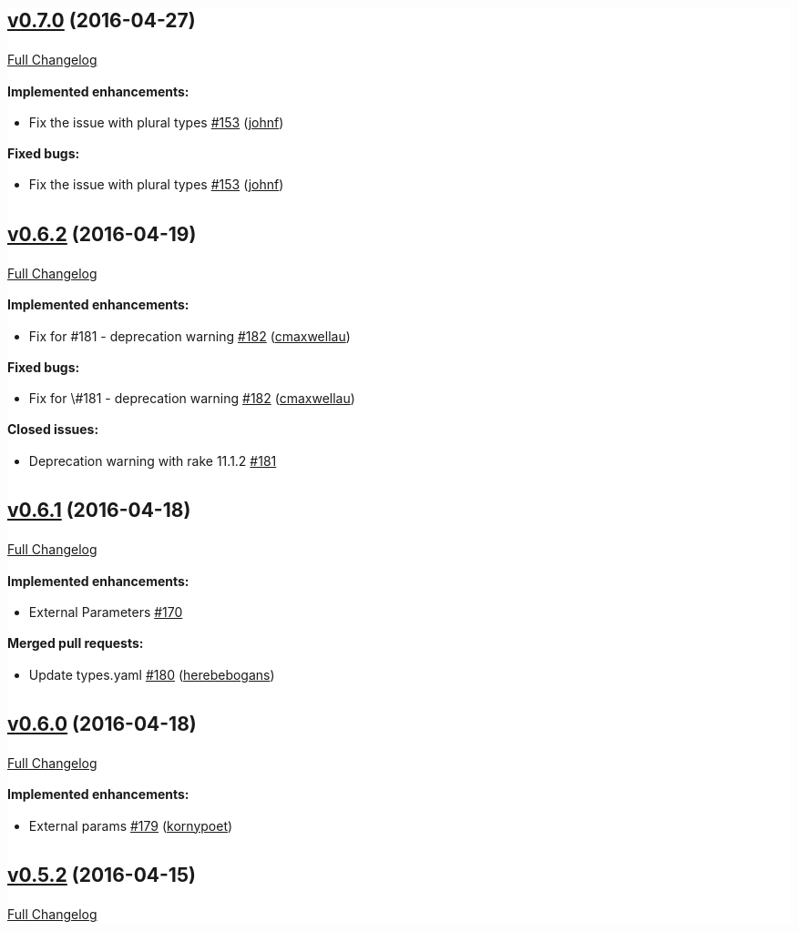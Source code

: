 ## [v0.7.0](https://github.com/cfndsl/cfndsl/tree/v0.7.0) (2016-04-27)
[Full Changelog](https://github.com/cfndsl/cfndsl/compare/v0.6.2...v0.7.0)

**Implemented enhancements:**

- Fix the issue with plural types [\#153](https://github.com/cfndsl/cfndsl/pull/153) ([johnf](https://github.com/johnf))

**Fixed bugs:**

- Fix the issue with plural types [\#153](https://github.com/cfndsl/cfndsl/pull/153) ([johnf](https://github.com/johnf))

## [v0.6.2](https://github.com/cfndsl/cfndsl/tree/v0.6.2) (2016-04-19)
[Full Changelog](https://github.com/cfndsl/cfndsl/compare/v0.6.1...v0.6.2)

**Implemented enhancements:**

- Fix for \#181 - deprecation warning [\#182](https://github.com/cfndsl/cfndsl/pull/182) ([cmaxwellau](https://github.com/cmaxwellau))

**Fixed bugs:**

- Fix for \\#181 - deprecation warning [\#182](https://github.com/cfndsl/cfndsl/pull/182) ([cmaxwellau](https://github.com/cmaxwellau))

**Closed issues:**

- Deprecation warning with rake 11.1.2 [\#181](https://github.com/cfndsl/cfndsl/issues/181)

## [v0.6.1](https://github.com/cfndsl/cfndsl/tree/v0.6.1) (2016-04-18)
[Full Changelog](https://github.com/cfndsl/cfndsl/compare/v0.6.0...v0.6.1)

**Implemented enhancements:**

- External Parameters [\#170](https://github.com/cfndsl/cfndsl/issues/170)

**Merged pull requests:**

- Update types.yaml [\#180](https://github.com/cfndsl/cfndsl/pull/180) ([herebebogans](https://github.com/herebebogans))

## [v0.6.0](https://github.com/cfndsl/cfndsl/tree/v0.6.0) (2016-04-18)
[Full Changelog](https://github.com/cfndsl/cfndsl/compare/v0.5.2...v0.6.0)

**Implemented enhancements:**

- External params [\#179](https://github.com/cfndsl/cfndsl/pull/179) ([kornypoet](https://github.com/kornypoet))

## [v0.5.2](https://github.com/cfndsl/cfndsl/tree/v0.5.2) (2016-04-15)
[Full Changelog](https://github.com/cfndsl/cfndsl/compare/v0.5.1...v0.5.2)
